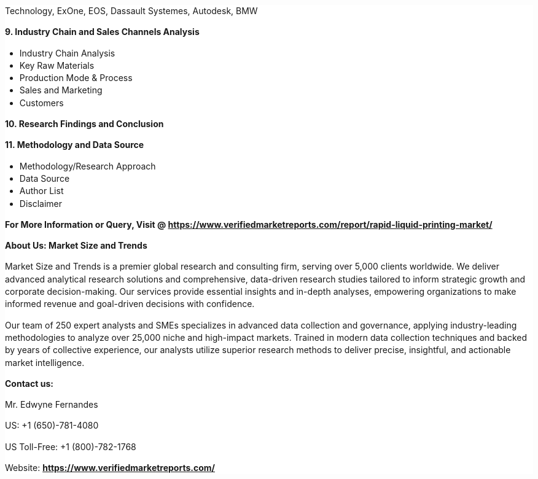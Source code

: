 Technology, ExOne, EOS, Dassault Systemes, Autodesk, BMW</strong></p><p><strong>9. Industry Chain and Sales Channels Analysis</strong></p><ul><li>Industry Chain Analysis</li><li>Key Raw Materials</li><li>Production Mode &amp; Process</li><li>Sales and Marketing</li><li>Customers</li></ul><p><strong>10. Research Findings and Conclusion</strong></p><p><strong>11. Methodology and Data Source</strong></p><ul><li>Methodology/Research Approach</li><li>Data Source</li><li>Author List</li><li>Disclaimer</li></ul></p><p><strong>For More Information or Query, Visit @ <a href="https://www.verifiedmarketreports.com/report/rapid-liquid-printing-market/">https://www.verifiedmarketreports.com/report/rapid-liquid-printing-market/</a></strong></p><p><strong>About Us: Market Size and Trends</strong></p><p>Market Size and Trends is a premier global research and consulting firm, serving over 5,000 clients worldwide. We deliver advanced analytical research solutions and comprehensive, data-driven research studies tailored to inform strategic growth and corporate decision-making. Our services provide essential insights and in-depth analyses, empowering organizations to make informed revenue and goal-driven decisions with confidence.</p><p>Our team of 250 expert analysts and SMEs specializes in advanced data collection and governance, applying industry-leading methodologies to analyze over 25,000 niche and high-impact markets. Trained in modern data collection techniques and backed by years of collective experience, our analysts utilize superior research methods to deliver precise, insightful, and actionable market intelligence.</p><p><strong>Contact us:</strong></p><p>Mr. Edwyne Fernandes</p><p>US: +1 (650)-781-4080</p><p>US Toll-Free: +1 (800)-782-1768</p><p>Website: <strong><a href="https://www.verifiedmarketreports.com/">https://www.verifiedmarketreports.com/</a></strong></p>
